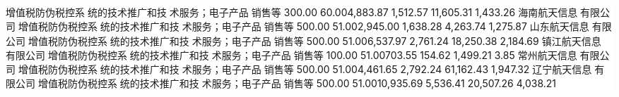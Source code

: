 增值税防伪税控系
统的技术推广和技
术服务；电子产品
销售等
300.00
60.004,883.87
1,512.57
11,605.31
1,433.26
海南航天信息
有限公司
增值税防伪税控系
统的技术推广和技
术服务；电子产品
销售等
500.00
51.002,945.00
1,638.28
4,263.74
1,275.87
山东航天信息
有限公司
增值税防伪税控系
统的技术推广和技
术服务；电子产品
销售等
500.00
51.006,537.97
2,761.24
18,250.38
2,184.69
镇江航天信息
有限公司
增值税防伪税控系
统的技术推广和技
术服务；电子产品
销售等
100.00
51.00703.55
154.62
1,499.21
3.85
常州航天信息
有限公司
增值税防伪税控系
统的技术推广和技
术服务；电子产品
销售等
500.00
51.004,461.65
2,792.24
61,162.43
1,947.32
辽宁航天信息
有限公司
增值税防伪税控系
统的技术推广和技
术服务；电子产品
销售等
500.00
51.0010,935.69
5,536.41
20,507.26
4,038.21